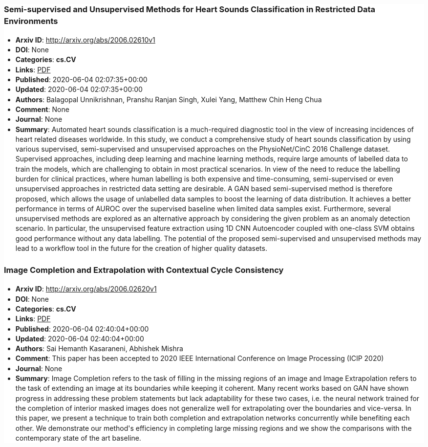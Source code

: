 

### Semi-supervised and Unsupervised Methods for Heart Sounds Classification in Restricted Data Environments
- **Arxiv ID**: http://arxiv.org/abs/2006.02610v1
- **DOI**: None
- **Categories**: **cs.CV**
- **Links**: [PDF](http://arxiv.org/pdf/2006.02610v1)
- **Published**: 2020-06-04 02:07:35+00:00
- **Updated**: 2020-06-04 02:07:35+00:00
- **Authors**: Balagopal Unnikrishnan, Pranshu Ranjan Singh, Xulei Yang, Matthew Chin Heng Chua
- **Comment**: None
- **Journal**: None
- **Summary**: Automated heart sounds classification is a much-required diagnostic tool in the view of increasing incidences of heart related diseases worldwide. In this study, we conduct a comprehensive study of heart sounds classification by using various supervised, semi-supervised and unsupervised approaches on the PhysioNet/CinC 2016 Challenge dataset. Supervised approaches, including deep learning and machine learning methods, require large amounts of labelled data to train the models, which are challenging to obtain in most practical scenarios. In view of the need to reduce the labelling burden for clinical practices, where human labelling is both expensive and time-consuming, semi-supervised or even unsupervised approaches in restricted data setting are desirable. A GAN based semi-supervised method is therefore proposed, which allows the usage of unlabelled data samples to boost the learning of data distribution. It achieves a better performance in terms of AUROC over the supervised baseline when limited data samples exist. Furthermore, several unsupervised methods are explored as an alternative approach by considering the given problem as an anomaly detection scenario. In particular, the unsupervised feature extraction using 1D CNN Autoencoder coupled with one-class SVM obtains good performance without any data labelling. The potential of the proposed semi-supervised and unsupervised methods may lead to a workflow tool in the future for the creation of higher quality datasets.



### Image Completion and Extrapolation with Contextual Cycle Consistency
- **Arxiv ID**: http://arxiv.org/abs/2006.02620v1
- **DOI**: None
- **Categories**: **cs.CV**
- **Links**: [PDF](http://arxiv.org/pdf/2006.02620v1)
- **Published**: 2020-06-04 02:40:04+00:00
- **Updated**: 2020-06-04 02:40:04+00:00
- **Authors**: Sai Hemanth Kasaraneni, Abhishek Mishra
- **Comment**: This paper has been accepted to 2020 IEEE International Conference on
  Image Processing (ICIP 2020)
- **Journal**: None
- **Summary**: Image Completion refers to the task of filling in the missing regions of an image and Image Extrapolation refers to the task of extending an image at its boundaries while keeping it coherent. Many recent works based on GAN have shown progress in addressing these problem statements but lack adaptability for these two cases, i.e. the neural network trained for the completion of interior masked images does not generalize well for extrapolating over the boundaries and vice-versa. In this paper, we present a technique to train both completion and extrapolation networks concurrently while benefiting each other. We demonstrate our method's efficiency in completing large missing regions and we show the comparisons with the contemporary state of the art baseline.
